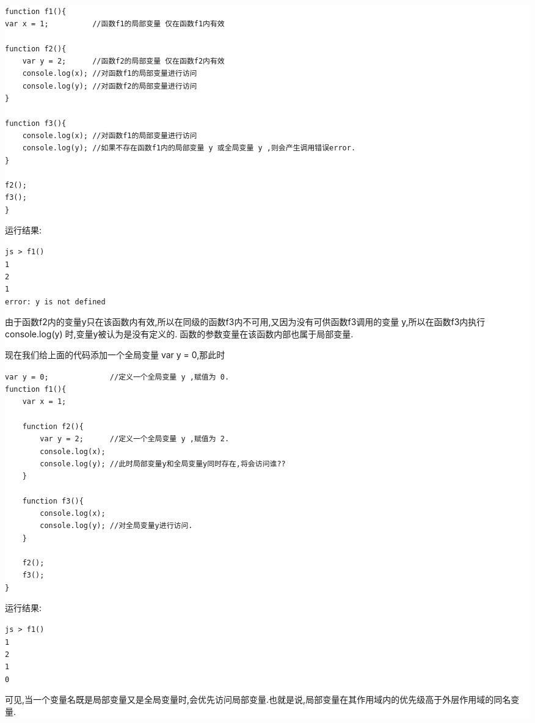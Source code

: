    function f1(){
    var x = 1; 			//函数f1的局部变量 仅在函数f1内有效

    function f2(){
        var y = 2;		//函数f2的局部变量 仅在函数f2内有效
        console.log(x); //对函数f1的局部变量进行访问
        console.log(y); //对函数f2的局部变量进行访问
    }

    function f3(){
        console.log(x); //对函数f1的局部变量进行访问
        console.log(y); //如果不存在函数f1内的局部变量 y 或全局变量 y ,则会产生调用错误error.
    }

    f2();
    f3();
    }

运行结果:

    js > f1()
    1
    2
    1
    error: y is not defined

由于函数f2内的变量y只在该函数内有效,所以在同级的函数f3内不可用,又因为没有可供函数f3调用的变量 y,所以在函数f3内执行 console.log(y) 时,变量y被认为是没有定义的.
函数的参数变量在该函数内部也属于局部变量.

现在我们给上面的代码添加一个全局变量 var y = 0,那此时

    var y = 0;				//定义一个全局变量 y ,赋值为 0.
    function f1(){
        var x = 1;

        function f2(){
            var y = 2;		//定义一个全局变量 y ,赋值为 2.
            console.log(x);
            console.log(y); //此时局部变量y和全局变量y同时存在,将会访问谁??
        }

        function f3(){
            console.log(x);
            console.log(y); //对全局变量y进行访问.
        }

        f2();
        f3();
    }

运行结果:

    js > f1()
    1
    2
    1
    0

可见,当一个变量名既是局部变量又是全局变量时,会优先访问局部变量.也就是说,局部变量在其作用域内的优先级高于外层作用域的同名变量.
